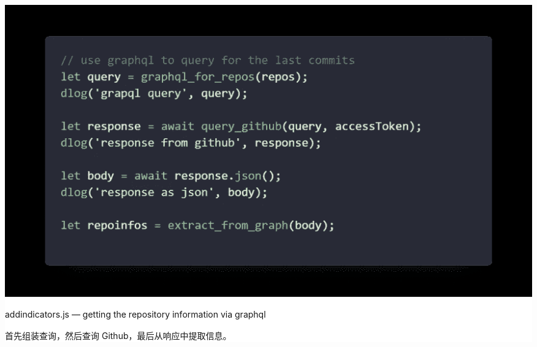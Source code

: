 ![](img/fbaad7b9d72d85cf3ed7e15c57e972f7.png)

addindicators.js — getting the repository information via graphql

首先组装查询，然后查询 Github，最后从响应中提取信息。
